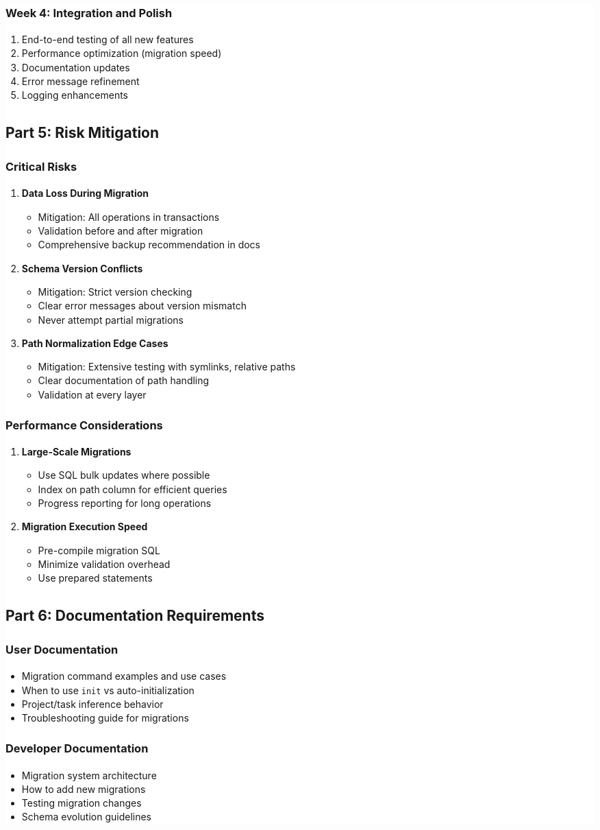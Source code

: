 ### Week 4: Integration and Polish
1. End-to-end testing of all new features
2. Performance optimization (migration speed)
3. Documentation updates
4. Error message refinement
5. Logging enhancements

## Part 5: Risk Mitigation

### Critical Risks

1. **Data Loss During Migration**
   - Mitigation: All operations in transactions
   - Validation before and after migration
   - Comprehensive backup recommendation in docs

2. **Schema Version Conflicts**
   - Mitigation: Strict version checking
   - Clear error messages about version mismatch
   - Never attempt partial migrations

3. **Path Normalization Edge Cases**
   - Mitigation: Extensive testing with symlinks, relative paths
   - Clear documentation of path handling
   - Validation at every layer

### Performance Considerations

1. **Large-Scale Migrations**
   - Use SQL bulk updates where possible
   - Index on path column for efficient queries
   - Progress reporting for long operations

2. **Migration Execution Speed**
   - Pre-compile migration SQL
   - Minimize validation overhead
   - Use prepared statements

## Part 6: Documentation Requirements

### User Documentation
- Migration command examples and use cases
- When to use `init` vs auto-initialization
- Project/task inference behavior
- Troubleshooting guide for migrations

### Developer Documentation
- Migration system architecture
- How to add new migrations
- Testing migration changes
- Schema evolution guidelines
